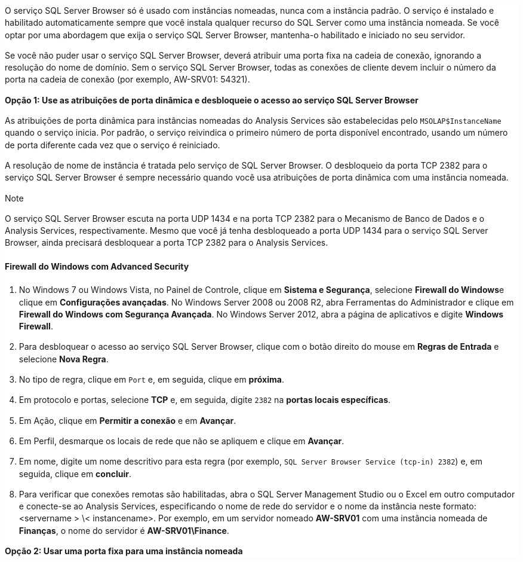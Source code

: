  O serviço SQL Server Browser só é usado com instâncias nomeadas, nunca com a instância padrão. O serviço é instalado e habilitado automaticamente sempre que você instala qualquer recurso do SQL Server como uma instância nomeada. Se você optar por uma abordagem que exija o serviço SQL Server Browser, mantenha-o habilitado e iniciado no seu servidor.  
  
 Se você não puder usar o serviço SQL Server Browser, deverá atribuir uma porta fixa na cadeia de conexão, ignorando a resolução do nome de domínio. Sem o serviço SQL Server Browser, todas as conexões de cliente devem incluir o número da porta na cadeia de conexão (por exemplo, AW-SRV01: 54321).  
  
 **Opção 1: Use as atribuições de porta dinâmica e desbloqueie o acesso ao serviço SQL Server Browser**  
  
 As atribuições de porta dinâmica para instâncias nomeadas do Analysis Services são estabelecidas pelo `MSOLAP$InstanceName` quando o serviço inicia. Por padrão, o serviço reivindica o primeiro número de porta disponível encontrado, usando um número de porta diferente cada vez que o serviço é reiniciado.  
  
 A resolução de nome de instância é tratada pelo serviço de SQL Server Browser. O desbloqueio da porta TCP 2382 para o serviço SQL Server Browser é sempre necessário quando você usa atribuições de porta dinâmica com uma instância nomeada.  
  
> [!NOTE]  
>  O serviço SQL Server Browser escuta na porta UDP 1434 e na porta TCP 2382 para o Mecanismo de Banco de Dados e o Analysis Services, respectivamente. Mesmo que você já tenha desbloqueado a porta UDP 1434 para o serviço SQL Server Browser, ainda precisará desbloquear a porta TCP 2382 para o Analysis Services.  
  
#### <a name="windows-firewall-with-advanced-security"></a>Firewall do Windows com Advanced Security  
  
1.  No Windows 7 ou Windows Vista, no Painel de Controle, clique em **Sistema e Segurança**, selecione **Firewall do Windows**e clique em **Configurações avançadas**. No Windows Server 2008 ou 2008 R2, abra Ferramentas do Administrador e clique em **Firewall do Windows com Segurança Avançada**. No Windows Server 2012, abra a página de aplicativos e digite **Windows Firewall**.  
  
2.  Para desbloquear o acesso ao serviço SQL Server Browser, clique com o botão direito do mouse em **Regras de Entrada** e selecione **Nova Regra**.  
  
3.  No tipo de regra, clique em `Port` e, em seguida, clique em **próxima**.  
  
4.  Em protocolo e portas, selecione **TCP** e, em seguida, digite `2382` na **portas locais específicas**.  
  
5.  Em Ação, clique em **Permitir a conexão** e em **Avançar**.  
  
6.  Em Perfil, desmarque os locais de rede que não se apliquem e clique em **Avançar**.  
  
7.  Em nome, digite um nome descritivo para esta regra (por exemplo, `SQL Server Browser Service (tcp-in) 2382`) e, em seguida, clique em **concluir**.  
  
8.  Para verificar que conexões remotas são habilitadas, abra o SQL Server Management Studio ou o Excel em outro computador e conecte-se ao Analysis Services, especificando o nome de rede do servidor e o nome da instância neste formato: \<servername > \\< instancename\>. Por exemplo, em um servidor nomeado **AW-SRV01** com uma instância nomeada de **Finanças**, o nome do servidor é **AW-SRV01\Finance**.  
  
 **Opção 2: Usar uma porta fixa para uma instância nomeada**  
  